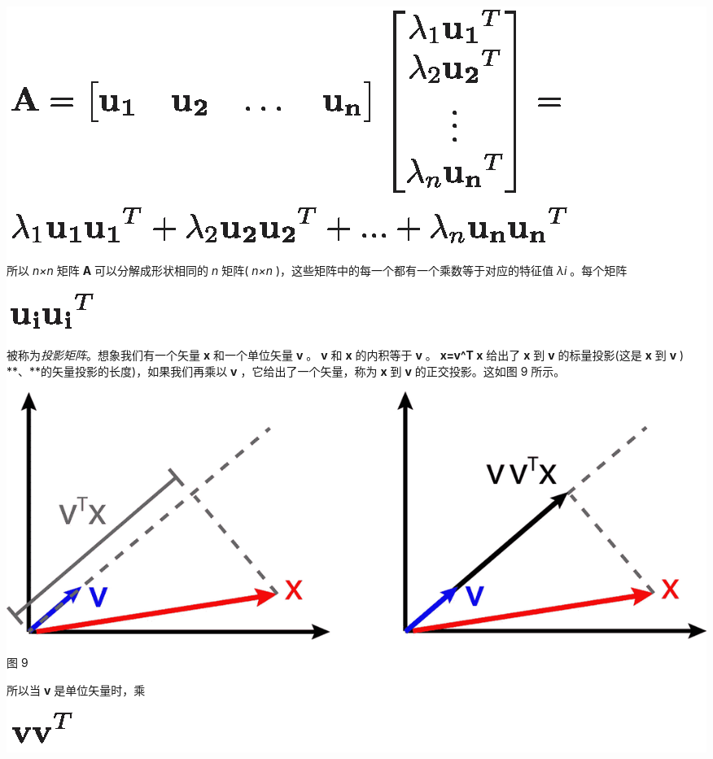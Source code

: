 ![](img/7224964d0d23d8fa745390030cc671bd.png)

所以 *n×n* 矩阵 **A** 可以分解成形状相同的 *n* 矩阵( *n×n* )，这些矩阵中的每一个都有一个乘数等于对应的特征值 *λi* 。每个矩阵

![](img/6424b268b16871e7fc9dc343be712f04.png)

被称为*投影矩阵*。想象我们有一个矢量 **x** 和一个单位矢量 **v** 。 **v** 和 **x** 的内积等于 **v** 。 **x=v^T x** 给出了 **x** 到 **v** 的标量投影(这是 **x** 到 **v** ) **、**的矢量投影的长度)，如果我们再乘以 **v** ，它给出了一个矢量，称为 **x** 到 **v** 的正交投影。这如图 9 所示。

![](img/e3e565d772dc411ebd9224de2d5c91bd.png)

图 9

所以当 **v** 是单位矢量时，乘

![](img/6e17c3730baba509be99df90b0c95b99.png)
